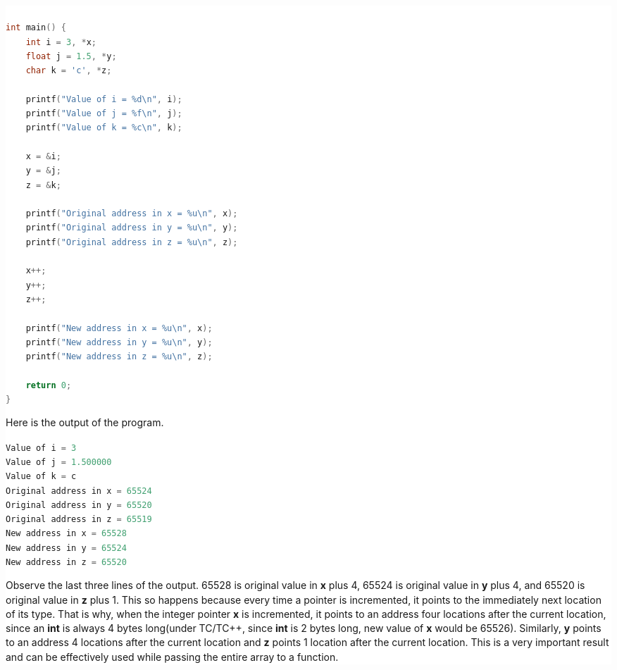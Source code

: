 ```c

int main() {
    int i = 3, *x;
    float j = 1.5, *y;
    char k = 'c', *z;

    printf("Value of i = %d\n", i);
    printf("Value of j = %f\n", j);
    printf("Value of k = %c\n", k);

    x = &i;
    y = &j;
    z = &k;

    printf("Original address in x = %u\n", x);
    printf("Original address in y = %u\n", y);
    printf("Original address in z = %u\n", z);

    x++;
    y++;
    z++;

    printf("New address in x = %u\n", x);
    printf("New address in y = %u\n", y);
    printf("New address in z = %u\n", z);

    return 0;
}

```
Here is the output of the program.
```c
Value of i = 3
Value of j = 1.500000
Value of k = c
Original address in x = 65524
Original address in y = 65520
Original address in z = 65519
New address in x = 65528
New address in y = 65524
New address in z = 65520
```
Observe the last three lines of the output. 65528 is original value in **x** plus 4, 65524 is original value in **y** plus 4, and 65520 is original value in **z** plus 1. This so happens because every time a pointer is incremented, it points to the immediately next location of its type. That is why, when the integer pointer **x** is incremented, it points to an address four locations after the current location, since an **int** is always 4 bytes long(under TC/TC++, since **int** is 2 bytes long, new value of **x** would be 65526). Similarly, **y** points to an address 4 locations after the current location and **z** points 1 location after the current location. This is a very important result and can be effectively used while passing the entire array to a function.
